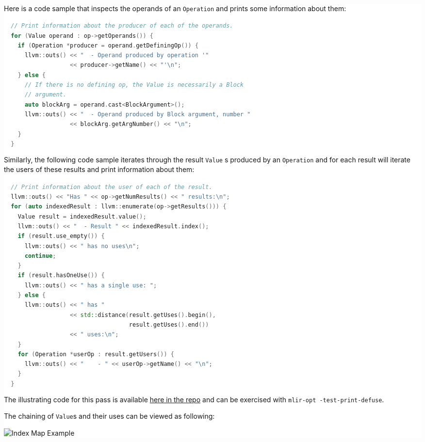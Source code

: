 Here is a code sample that inspects the operands of an `Operation` and prints some information about them:

```c++
  // Print information about the producer of each of the operands.
  for (Value operand : op->getOperands()) {
    if (Operation *producer = operand.getDefiningOp()) {
      llvm::outs() << "  - Operand produced by operation '"
                   << producer->getName() << "'\n";
    } else {
      // If there is no defining op, the Value is necessarily a Block
      // argument.
      auto blockArg = operand.cast<BlockArgument>();
      llvm::outs() << "  - Operand produced by Block argument, number "
                   << blockArg.getArgNumber() << "\n";
    }
  }
```

Similarly, the following code sample iterates through the result `Value` s produced by an `Operation` and for each result will iterate the users of these results and print information about them:

```c++
  // Print information about the user of each of the result.
  llvm::outs() << "Has " << op->getNumResults() << " results:\n";
  for (auto indexedResult : llvm::enumerate(op->getResults())) {
    Value result = indexedResult.value();
    llvm::outs() << "  - Result " << indexedResult.index();
    if (result.use_empty()) {
      llvm::outs() << " has no uses\n";
      continue;
    }
    if (result.hasOneUse()) {
      llvm::outs() << " has a single use: ";
    } else {
      llvm::outs() << " has "
                   << std::distance(result.getUses().begin(),
                                    result.getUses().end())
                   << " uses:\n";
    }
    for (Operation *userOp : result.getUsers()) {
      llvm::outs() << "    - " << userOp->getName() << "\n";
    }
  }
```

The illustrating code for this pass is available [here in the repo](https://github.com/llvm/llvm-project/blob/main/mlir/test/lib/IR/TestPrintDefUse.cpp) and can be exercised with `mlir-opt -test-print-defuse`.

The chaining of `Value`s and their uses can be viewed as following:

![Index Map Example](https://mlir.llvm.org/includes/img/DefUseChains.svg)
